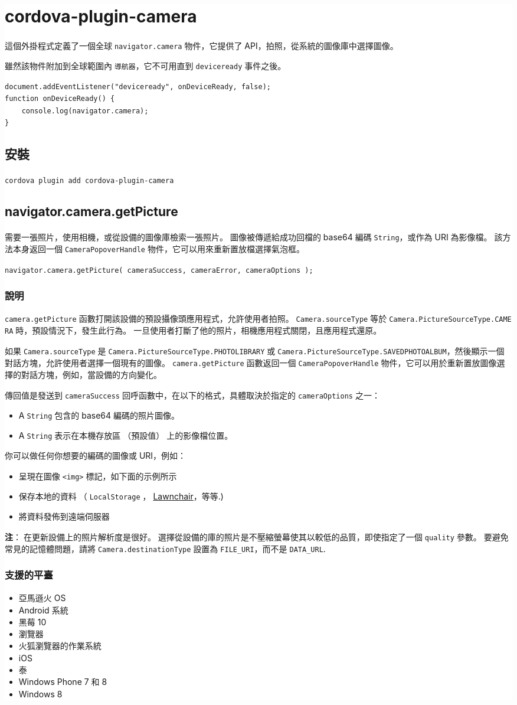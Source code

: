 

# cordova-plugin-camera

這個外掛程式定義了一個全球 `navigator.camera` 物件，它提供了 API，拍照，從系統的圖像庫中選擇圖像。

雖然該物件附加到全球範圍內 `導航器`，它不可用直到 `deviceready` 事件之後。

    document.addEventListener("deviceready", onDeviceReady, false);
    function onDeviceReady() {
        console.log(navigator.camera);
    }
    

## 安裝

    cordova plugin add cordova-plugin-camera
    

## navigator.camera.getPicture

需要一張照片，使用相機，或從設備的圖像庫檢索一張照片。 圖像被傳遞給成功回檔的 base64 編碼 `String`，或作為 URI 為影像檔。 該方法本身返回一個 `CameraPopoverHandle` 物件，它可以用來重新置放檔選擇氣泡框。

    navigator.camera.getPicture( cameraSuccess, cameraError, cameraOptions );
    

### 說明

`camera.getPicture` 函數打開該設備的預設攝像頭應用程式，允許使用者拍照。 `Camera.sourceType` 等於 `Camera.PictureSourceType.CAMERA` 時，預設情況下，發生此行為。 一旦使用者打斷了他的照片，相機應用程式關閉，且應用程式還原。

如果 `Camera.sourceType` 是 `Camera.PictureSourceType.PHOTOLIBRARY` 或 `Camera.PictureSourceType.SAVEDPHOTOALBUM`，然後顯示一個對話方塊，允許使用者選擇一個現有的圖像。 `camera.getPicture` 函數返回一個 `CameraPopoverHandle` 物件，它可以用於重新置放圖像選擇的對話方塊，例如，當設備的方向變化。

傳回值是發送到 `cameraSuccess` 回呼函數中，在以下的格式，具體取決於指定的 `cameraOptions` 之一：

*   A `String` 包含的 base64 編碼的照片圖像。

*   A `String` 表示在本機存放區 （預設值） 上的影像檔位置。

你可以做任何你想要的編碼的圖像或 URI，例如：

*   呈現在圖像 `<img>` 標記，如下面的示例所示

*   保存本地的資料 （ `LocalStorage` ， [Lawnchair][1]，等等.)

*   將資料發佈到遠端伺服器

 [1]: http://brianleroux.github.com/lawnchair/

**注**： 在更新設備上的照片解析度是很好。 選擇從設備的庫的照片是不壓縮螢幕使其以較低的品質，即使指定了一個 `quality` 參數。 要避免常見的記憶體問題，請將 `Camera.destinationType` 設置為 `FILE_URI`，而不是 `DATA_URL`.

### 支援的平臺

*   亞馬遜火 OS
*   Android 系統
*   黑莓 10
*   瀏覽器
*   火狐瀏覽器的作業系統
*   iOS
*   泰
*   Windows Phone 7 和 8
*   Windows 8


 [2]: https://hacks.mozilla.org/2013/01/introducing-web-activities/
 [3]: http://msdn.microsoft.com/en-us/library/windowsphone/develop/hh394006.aspx
 [4]: https://issues.apache.org/jira/browse/CB-2083